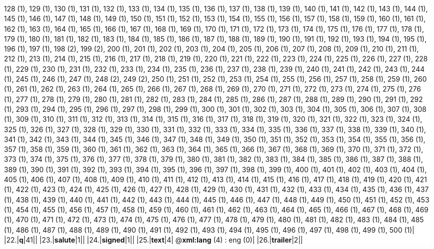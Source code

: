 128 (1), 129 (1), 130 (1), 131 (1), 132 (1), 133 (1), 134 (1), 135 (1), 136 (1), 137 (1), 138 (1), 139 (1), 140 (1), 141 (1), 142 (1), 143 (1), 144 (1), 145 (1), 146 (1), 147 (1), 148 (1), 149 (1), 150 (1), 151 (1), 152 (1), 153 (1), 154 (1), 155 (1), 156 (1), 157 (1), 158 (1), 159 (1), 160 (1), 161 (1), 162 (1), 163 (1), 164 (1), 165 (1), 166 (1), 167 (1), 168 (1), 169 (1), 170 (1), 171 (1), 172 (1), 173 (1), 174 (1), 175 (1), 176 (1), 177 (1), 178 (1), 179 (1), 180 (1), 181 (1), 182 (1), 183 (1), 184 (1), 185 (1), 186 (1), 187 (1), 188 (1), 189 (1), 190 (1), 191 (1), 192 (1), 193 (1), 194 (1), 195 (1), 196 (1), 197 (1), 198 (2), 199 (2), 200 (1), 201 (1), 202 (1), 203 (1), 204 (1), 205 (1), 206 (1), 207 (1), 208 (1), 209 (1), 210 (1), 211 (1), 212 (1), 213 (1), 214 (1), 215 (1), 216 (1), 217 (1), 218 (1), 219 (1), 220 (1), 221 (1), 222 (1), 223 (1), 224 (1), 225 (1), 226 (1), 227 (1), 228 (1), 229 (1), 230 (1), 231 (1), 232 (1), 233 (1), 234 (1), 235 (1), 236 (1), 237 (1), 238 (1), 239 (1), 240 (1), 241 (1), 242 (1), 243 (1), 244 (1), 245 (1), 246 (1), 247 (1), 248 (2), 249 (2), 250 (1), 251 (1), 252 (1), 253 (1), 254 (1), 255 (1), 256 (1), 257 (1), 258 (1), 259 (1), 260 (1), 261 (1), 262 (1), 263 (1), 264 (1), 265 (1), 266 (1), 267 (1), 268 (1), 269 (1), 270 (1), 271 (1), 272 (1), 273 (1), 274 (1), 275 (1), 276 (1), 277 (1), 278 (1), 279 (1), 280 (1), 281 (1), 282 (1), 283 (1), 284 (1), 285 (1), 286 (1), 287 (1), 288 (1), 289 (1), 290 (1), 291 (1), 292 (1), 293 (1), 294 (1), 295 (1), 296 (1), 297 (1), 298 (1), 299 (1), 300 (1), 301 (1), 302 (1), 303 (1), 304 (1), 305 (1), 306 (1), 307 (1), 308 (1), 309 (1), 310 (1), 311 (1), 312 (1), 313 (1), 314 (1), 315 (1), 316 (1), 317 (1), 318 (1), 319 (1), 320 (1), 321 (1), 322 (1), 323 (1), 324 (1), 325 (1), 326 (1), 327 (1), 328 (1), 329 (1), 330 (1), 331 (1), 332 (1), 333 (1), 334 (1), 335 (1), 336 (1), 337 (1), 338 (1), 339 (1), 340 (1), 341 (1), 342 (1), 343 (1), 344 (1), 345 (1), 346 (1), 347 (1), 348 (1), 349 (1), 350 (1), 351 (1), 352 (1), 353 (1), 354 (1), 355 (1), 356 (1), 357 (1), 358 (1), 359 (1), 360 (1), 361 (1), 362 (1), 363 (1), 364 (1), 365 (1), 366 (1), 367 (1), 368 (1), 369 (1), 370 (1), 371 (1), 372 (1), 373 (1), 374 (1), 375 (1), 376 (1), 377 (1), 378 (1), 379 (1), 380 (1), 381 (1), 382 (1), 383 (1), 384 (1), 385 (1), 386 (1), 387 (1), 388 (1), 389 (1), 390 (1), 391 (1), 392 (1), 393 (1), 394 (1), 395 (1), 396 (1), 397 (1), 398 (1), 399 (1), 400 (1), 401 (1), 402 (1), 403 (1), 404 (1), 405 (1), 406 (1), 407 (1), 408 (1), 409 (1), 410 (1), 411 (1), 412 (1), 413 (1), 414 (1), 415 (1), 416 (1), 417 (1), 418 (1), 419 (1), 420 (1), 421 (1), 422 (1), 423 (1), 424 (1), 425 (1), 426 (1), 427 (1), 428 (1), 429 (1), 430 (1), 431 (1), 432 (1), 433 (1), 434 (1), 435 (1), 436 (1), 437 (1), 438 (1), 439 (1), 440 (1), 441 (1), 442 (1), 443 (1), 444 (1), 445 (1), 446 (1), 447 (1), 448 (1), 449 (1), 450 (1), 451 (1), 452 (1), 453 (1), 454 (1), 455 (1), 456 (1), 457 (1), 458 (1), 459 (1), 460 (1), 461 (1), 462 (1), 463 (1), 464 (1), 465 (1), 466 (1), 467 (1), 468 (1), 469 (1), 470 (1), 471 (1), 472 (1), 473 (1), 474 (1), 475 (1), 476 (1), 477 (1), 478 (1), 479 (1), 480 (1), 481 (1), 482 (1), 483 (1), 484 (1), 485 (1), 486 (1), 487 (1), 488 (1), 489 (1), 490 (1), 491 (1), 492 (1), 493 (1), 494 (1), 495 (1), 496 (1), 497 (1), 498 (1), 499 (1), 500 (1)|
|22.|__q__|41||
|23.|__salute__|1||
|24.|__signed__|1||
|25.|__text__|4| @__xml:lang__ (4) : eng (0)|
|26.|__trailer__|2||
